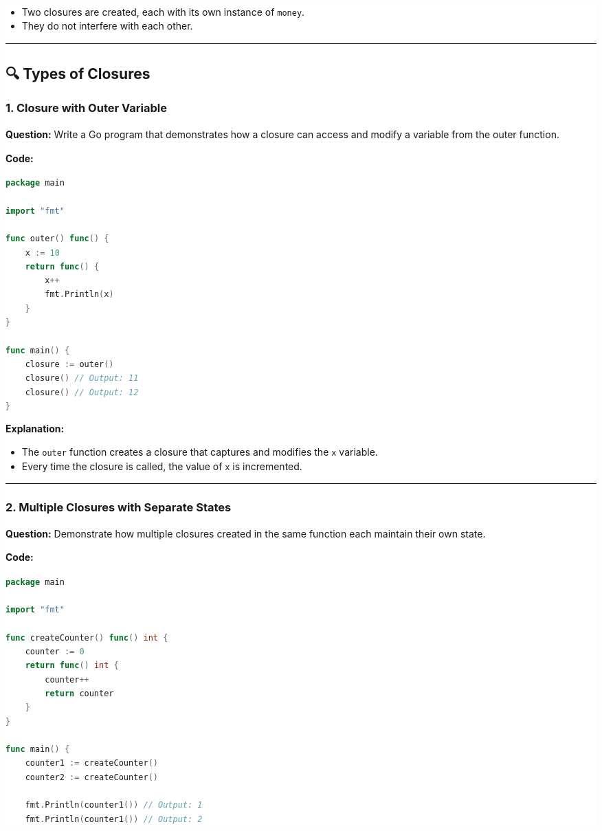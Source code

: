- Two closures are created, each with its own instance of `money`.
- They do not interfere with each other.

---

## 🔍 Types of Closures

### 1. **Closure with Outer Variable**

**Question:** Write a Go program that demonstrates how a closure can access and modify a variable from the outer function.

**Code:**

```go
package main

import "fmt"

func outer() func() {
    x := 10
    return func() {
        x++
        fmt.Println(x)
    }
}

func main() {
    closure := outer()
    closure() // Output: 11
    closure() // Output: 12
}
```

**Explanation:**

- The `outer` function creates a closure that captures and modifies the `x` variable.
- Every time the closure is called, the value of `x` is incremented.

---

### 2. **Multiple Closures with Separate States**

**Question:** Demonstrate how multiple closures created in the same function each maintain their own state.

**Code:**

```go
package main

import "fmt"

func createCounter() func() int {
    counter := 0
    return func() int {
        counter++
        return counter
    }
}

func main() {
    counter1 := createCounter()
    counter2 := createCounter()

    fmt.Println(counter1()) // Output: 1
    fmt.Println(counter1()) // Output: 2
```